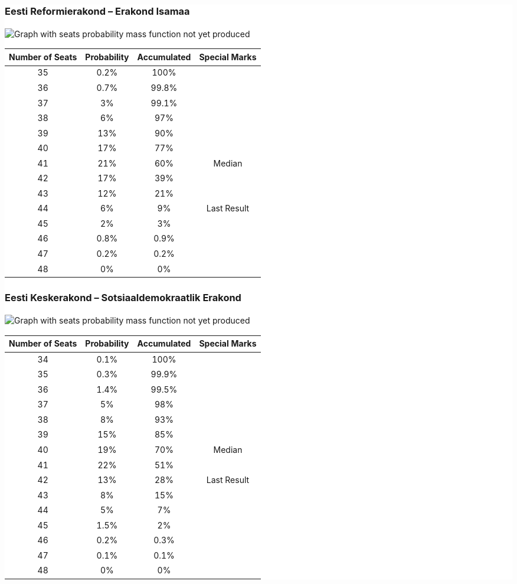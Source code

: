 ### Eesti Reformierakond – Erakond Isamaa

![Graph with seats probability mass function not yet produced](2019-02-28-KantarEmor-coalitions-seats-pmf-ref–isamaa.png "Seats Probability Mass Function")

| Number of Seats | Probability | Accumulated | Special Marks |
|:---------------:|:-----------:|:-----------:|:-------------:|
| 35 | 0.2% | 100% |  |
| 36 | 0.7% | 99.8% |  |
| 37 | 3% | 99.1% |  |
| 38 | 6% | 97% |  |
| 39 | 13% | 90% |  |
| 40 | 17% | 77% |  |
| 41 | 21% | 60% | Median |
| 42 | 17% | 39% |  |
| 43 | 12% | 21% |  |
| 44 | 6% | 9% | Last Result |
| 45 | 2% | 3% |  |
| 46 | 0.8% | 0.9% |  |
| 47 | 0.2% | 0.2% |  |
| 48 | 0% | 0% |  |

### Eesti Keskerakond – Sotsiaaldemokraatlik Erakond

![Graph with seats probability mass function not yet produced](2019-02-28-KantarEmor-coalitions-seats-pmf-kesk–sde.png "Seats Probability Mass Function")

| Number of Seats | Probability | Accumulated | Special Marks |
|:---------------:|:-----------:|:-----------:|:-------------:|
| 34 | 0.1% | 100% |  |
| 35 | 0.3% | 99.9% |  |
| 36 | 1.4% | 99.5% |  |
| 37 | 5% | 98% |  |
| 38 | 8% | 93% |  |
| 39 | 15% | 85% |  |
| 40 | 19% | 70% | Median |
| 41 | 22% | 51% |  |
| 42 | 13% | 28% | Last Result |
| 43 | 8% | 15% |  |
| 44 | 5% | 7% |  |
| 45 | 1.5% | 2% |  |
| 46 | 0.2% | 0.3% |  |
| 47 | 0.1% | 0.1% |  |
| 48 | 0% | 0% |  |
